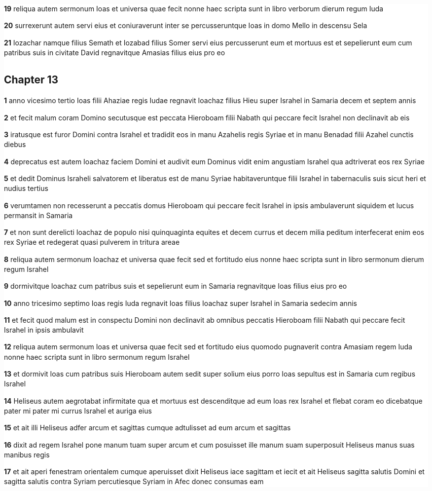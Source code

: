 **19** reliqua autem sermonum Ioas et universa quae fecit nonne haec scripta sunt in libro verborum dierum regum Iuda

**20** surrexerunt autem servi eius et coniuraverunt inter se percusseruntque Ioas in domo Mello in descensu Sela

**21** Iozachar namque filius Semath et Iozabad filius Somer servi eius percusserunt eum et mortuus est et sepelierunt eum cum patribus suis in civitate David regnavitque Amasias filius eius pro eo

## Chapter 13

**1** anno vicesimo tertio Ioas filii Ahaziae regis Iudae regnavit Ioachaz filius Hieu super Israhel in Samaria decem et septem annis

**2** et fecit malum coram Domino secutusque est peccata Hieroboam filii Nabath qui peccare fecit Israhel non declinavit ab eis

**3** iratusque est furor Domini contra Israhel et tradidit eos in manu Azahelis regis Syriae et in manu Benadad filii Azahel cunctis diebus

**4** deprecatus est autem Ioachaz faciem Domini et audivit eum Dominus vidit enim angustiam Israhel qua adtriverat eos rex Syriae

**5** et dedit Dominus Israheli salvatorem et liberatus est de manu Syriae habitaveruntque filii Israhel in tabernaculis suis sicut heri et nudius tertius

**6** verumtamen non recesserunt a peccatis domus Hieroboam qui peccare fecit Israhel in ipsis ambulaverunt siquidem et lucus permansit in Samaria

**7** et non sunt derelicti Ioachaz de populo nisi quinquaginta equites et decem currus et decem milia peditum interfecerat enim eos rex Syriae et redegerat quasi pulverem in tritura areae

**8** reliqua autem sermonum Ioachaz et universa quae fecit sed et fortitudo eius nonne haec scripta sunt in libro sermonum dierum regum Israhel

**9** dormivitque Ioachaz cum patribus suis et sepelierunt eum in Samaria regnavitque Ioas filius eius pro eo

**10** anno tricesimo septimo Ioas regis Iuda regnavit Ioas filius Ioachaz super Israhel in Samaria sedecim annis

**11** et fecit quod malum est in conspectu Domini non declinavit ab omnibus peccatis Hieroboam filii Nabath qui peccare fecit Israhel in ipsis ambulavit

**12** reliqua autem sermonum Ioas et universa quae fecit sed et fortitudo eius quomodo pugnaverit contra Amasiam regem Iuda nonne haec scripta sunt in libro sermonum regum Israhel

**13** et dormivit Ioas cum patribus suis Hieroboam autem sedit super solium eius porro Ioas sepultus est in Samaria cum regibus Israhel

**14** Heliseus autem aegrotabat infirmitate qua et mortuus est descenditque ad eum Ioas rex Israhel et flebat coram eo dicebatque pater mi pater mi currus Israhel et auriga eius

**15** et ait illi Heliseus adfer arcum et sagittas cumque adtulisset ad eum arcum et sagittas

**16** dixit ad regem Israhel pone manum tuam super arcum et cum posuisset ille manum suam superposuit Heliseus manus suas manibus regis

**17** et ait aperi fenestram orientalem cumque aperuisset dixit Heliseus iace sagittam et iecit et ait Heliseus sagitta salutis Domini et sagitta salutis contra Syriam percutiesque Syriam in Afec donec consumas eam
